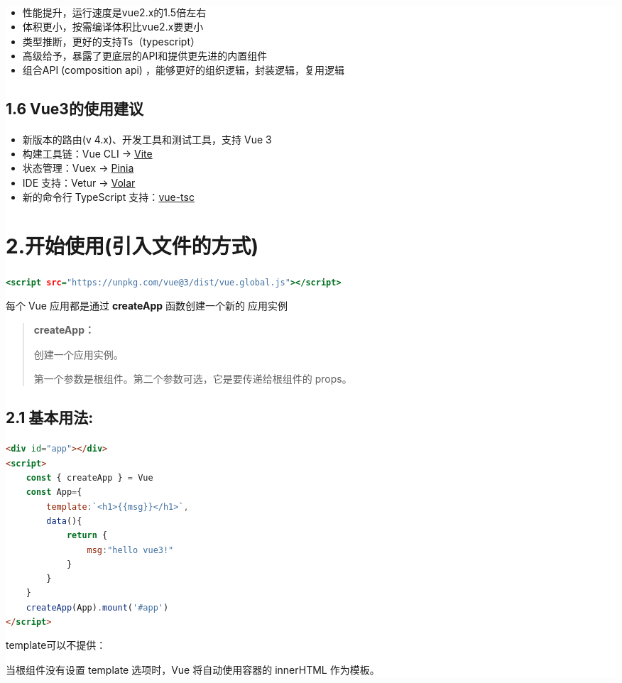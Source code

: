 - 性能提升，运行速度是vue2.x的1.5倍左右
- 体积更小，按需编译体积比vue2.x要更小
- 类型推断，更好的支持Ts（typescript）
- 高级给予，暴露了更底层的API和提供更先进的内置组件
- 组合API (composition api) ，能够更好的组织逻辑，封装逻辑，复用逻辑



## 1.6 Vue3的使用建议

- 新版本的路由(v 4.x)、开发工具和测试工具，支持 Vue 3     
- 构建工具链：Vue CLI -> [Vite](https://vitejs.dev/)
- 状态管理：Vuex -> [Pinia](https://pinia.vuejs.org/)
- IDE 支持：Vetur -> [Volar](https://marketplace.visualstudio.com/items?itemName=johnsoncodehk.volar)
- 新的命令行 TypeScript 支持：[vue-tsc](https://github.com/johnsoncodehk/volar/tree/master/vue-language-tools/vue-tsc)



# 2.开始使用(引入文件的方式)

```htm
<script src="https://unpkg.com/vue@3/dist/vue.global.js"></script>
```

每个 Vue 应用都是通过 **createApp** 函数创建一个新的 应用实例

> **createApp：**
>
> 创建一个应用实例。
>
> 第一个参数是根组件。第二个参数可选，它是要传递给根组件的 props。

## 2.1 基本用法:

```html
<div id="app"></div>
<script>
    const { createApp } = Vue
    const App={
        template:`<h1>{{msg}}</h1>`,
        data(){
            return {
                msg:"hello vue3!"
            }
        }
    }
    createApp(App).mount('#app')
</script>
```

template可以不提供：

当根组件没有设置 template 选项时，Vue 将自动使用容器的 innerHTML 作为模板。
